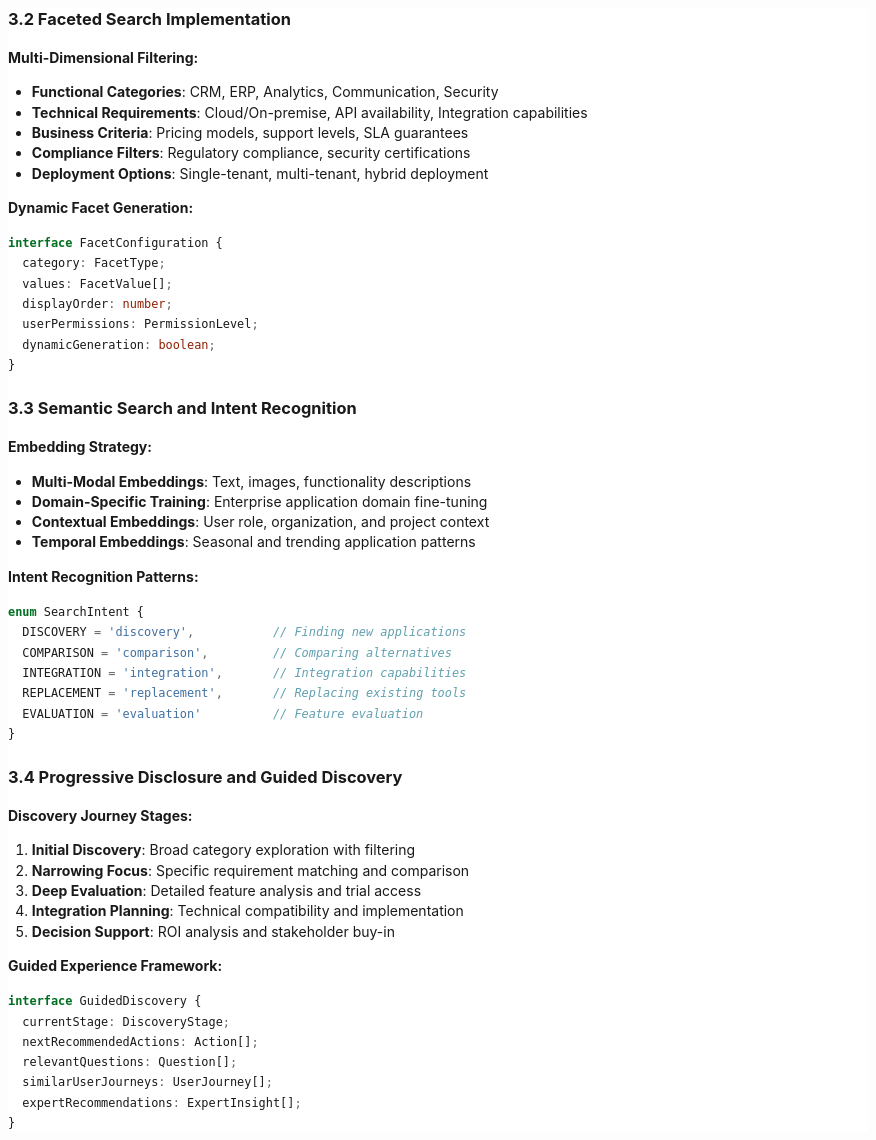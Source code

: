 ### 3.2 Faceted Search Implementation

**Multi-Dimensional Filtering:**
- **Functional Categories**: CRM, ERP, Analytics, Communication, Security
- **Technical Requirements**: Cloud/On-premise, API availability, Integration capabilities
- **Business Criteria**: Pricing models, support levels, SLA guarantees
- **Compliance Filters**: Regulatory compliance, security certifications
- **Deployment Options**: Single-tenant, multi-tenant, hybrid deployment

**Dynamic Facet Generation:**
```typescript
interface FacetConfiguration {
  category: FacetType;
  values: FacetValue[];
  displayOrder: number;
  userPermissions: PermissionLevel;
  dynamicGeneration: boolean;
}
```

### 3.3 Semantic Search and Intent Recognition

**Embedding Strategy:**
- **Multi-Modal Embeddings**: Text, images, functionality descriptions
- **Domain-Specific Training**: Enterprise application domain fine-tuning
- **Contextual Embeddings**: User role, organization, and project context
- **Temporal Embeddings**: Seasonal and trending application patterns

**Intent Recognition Patterns:**
```typescript
enum SearchIntent {
  DISCOVERY = 'discovery',           // Finding new applications
  COMPARISON = 'comparison',         // Comparing alternatives
  INTEGRATION = 'integration',       // Integration capabilities
  REPLACEMENT = 'replacement',       // Replacing existing tools
  EVALUATION = 'evaluation'          // Feature evaluation
}
```

### 3.4 Progressive Disclosure and Guided Discovery

**Discovery Journey Stages:**
1. **Initial Discovery**: Broad category exploration with filtering
2. **Narrowing Focus**: Specific requirement matching and comparison
3. **Deep Evaluation**: Detailed feature analysis and trial access
4. **Integration Planning**: Technical compatibility and implementation
5. **Decision Support**: ROI analysis and stakeholder buy-in

**Guided Experience Framework:**
```typescript
interface GuidedDiscovery {
  currentStage: DiscoveryStage;
  nextRecommendedActions: Action[];
  relevantQuestions: Question[];
  similarUserJourneys: UserJourney[];
  expertRecommendations: ExpertInsight[];
}
```
